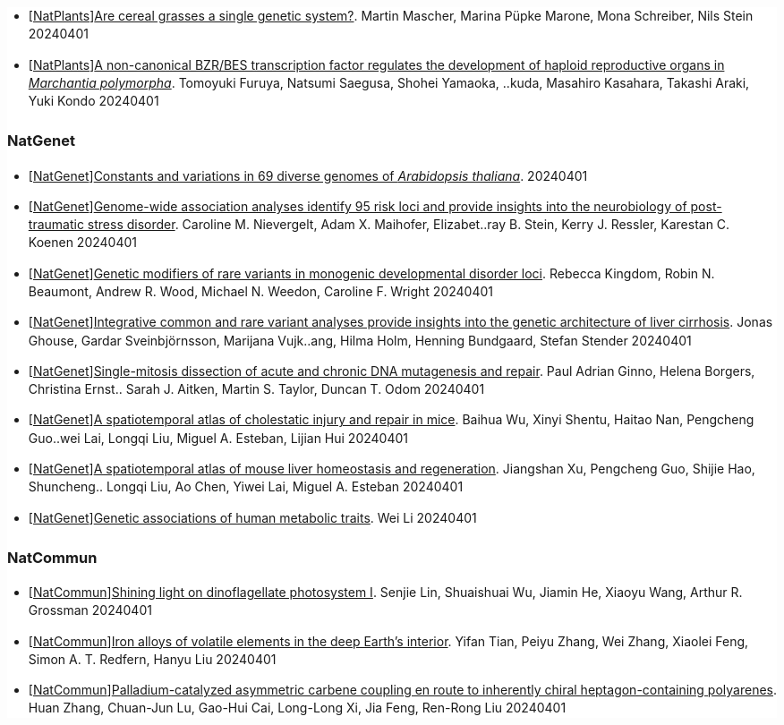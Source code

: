   - \[[NatPlants](http://feeds.nature.com/nplants/rss/current)\][Are cereal grasses a single genetic system?](https://www.nature.com/articles/s41477-024-01674-3). Martin Mascher, Marina Püpke Marone, Mona Schreiber, Nils Stein 	20240401

  - \[[NatPlants](http://feeds.nature.com/nplants/rss/current)\][A non-canonical BZR/BES transcription factor regulates the development of haploid reproductive organs in <i>Marchantia polymorpha</i>](https://www.nature.com/articles/s41477-024-01669-0). Tomoyuki Furuya, Natsumi Saegusa, Shohei Yamaoka, ..kuda, Masahiro Kasahara, Takashi Araki, Yuki Kondo 	20240401


### NatGenet

  - \[[NatGenet](http://feeds.nature.com/ng/rss/current)\][Constants and variations in 69 diverse genomes of <i>Arabidopsis thaliana</i>](https://www.nature.com/articles/s41588-024-01716-8).  	20240401

  - \[[NatGenet](http://feeds.nature.com/ng/rss/current)\][Genome-wide association analyses identify 95 risk loci and provide insights into the neurobiology of post-traumatic stress disorder](https://www.nature.com/articles/s41588-024-01707-9). Caroline M. Nievergelt, Adam X. Maihofer, Elizabet..ray B. Stein, Kerry J. Ressler, Karestan C. Koenen 	20240401

  - \[[NatGenet](http://feeds.nature.com/ng/rss/current)\][Genetic modifiers of rare variants in monogenic developmental disorder loci](https://www.nature.com/articles/s41588-024-01710-0). Rebecca Kingdom, Robin N. Beaumont, Andrew R. Wood, Michael N. Weedon, Caroline F. Wright 	20240401

  - \[[NatGenet](http://feeds.nature.com/ng/rss/current)\][Integrative common and rare variant analyses provide insights into the genetic architecture of liver cirrhosis](https://www.nature.com/articles/s41588-024-01720-y). Jonas Ghouse, Gardar Sveinbjörnsson, Marijana Vujk..ang, Hilma Holm, Henning Bundgaard, Stefan Stender 	20240401

  - \[[NatGenet](http://feeds.nature.com/ng/rss/current)\][Single-mitosis dissection of acute and chronic DNA mutagenesis and repair](https://www.nature.com/articles/s41588-024-01712-y). Paul Adrian Ginno, Helena Borgers, Christina Ernst.. Sarah J. Aitken, Martin S. Taylor, Duncan T. Odom 	20240401

  - \[[NatGenet](http://feeds.nature.com/ng/rss/current)\][A spatiotemporal atlas of cholestatic injury and repair in mice](https://www.nature.com/articles/s41588-024-01687-w). Baihua Wu, Xinyi Shentu, Haitao Nan, Pengcheng Guo..wei Lai, Longqi Liu, Miguel A. Esteban, Lijian Hui 	20240401

  - \[[NatGenet](http://feeds.nature.com/ng/rss/current)\][A spatiotemporal atlas of mouse liver homeostasis and regeneration](https://www.nature.com/articles/s41588-024-01709-7). Jiangshan Xu, Pengcheng Guo, Shijie Hao, Shuncheng.. Longqi Liu, Ao Chen, Yiwei Lai, Miguel A. Esteban 	20240401

  - \[[NatGenet](http://feeds.nature.com/ng/rss/current)\][Genetic associations of human metabolic traits](https://www.nature.com/articles/s41588-024-01729-3). Wei Li 	20240401


### NatCommun

  - \[[NatCommun](http://feeds.nature.com/ncomms/rss/current)\][Shining light on dinoflagellate photosystem I](https://www.nature.com/articles/s41467-024-47797-1). Senjie Lin, Shuaishuai Wu, Jiamin He, Xiaoyu Wang, Arthur R. Grossman 	20240401

  - \[[NatCommun](http://feeds.nature.com/ncomms/rss/current)\][Iron alloys of volatile elements in the deep Earth’s interior](https://www.nature.com/articles/s41467-024-47663-0). Yifan Tian, Peiyu Zhang, Wei Zhang, Xiaolei Feng, Simon A. T. Redfern, Hanyu Liu 	20240401

  - \[[NatCommun](http://feeds.nature.com/ncomms/rss/current)\][Palladium-catalyzed asymmetric carbene coupling en route to inherently chiral heptagon-containing polyarenes](https://www.nature.com/articles/s41467-024-47731-5). Huan Zhang, Chuan-Jun Lu, Gao-Hui Cai, Long-Long Xi, Jia Feng, Ren-Rong Liu 	20240401
